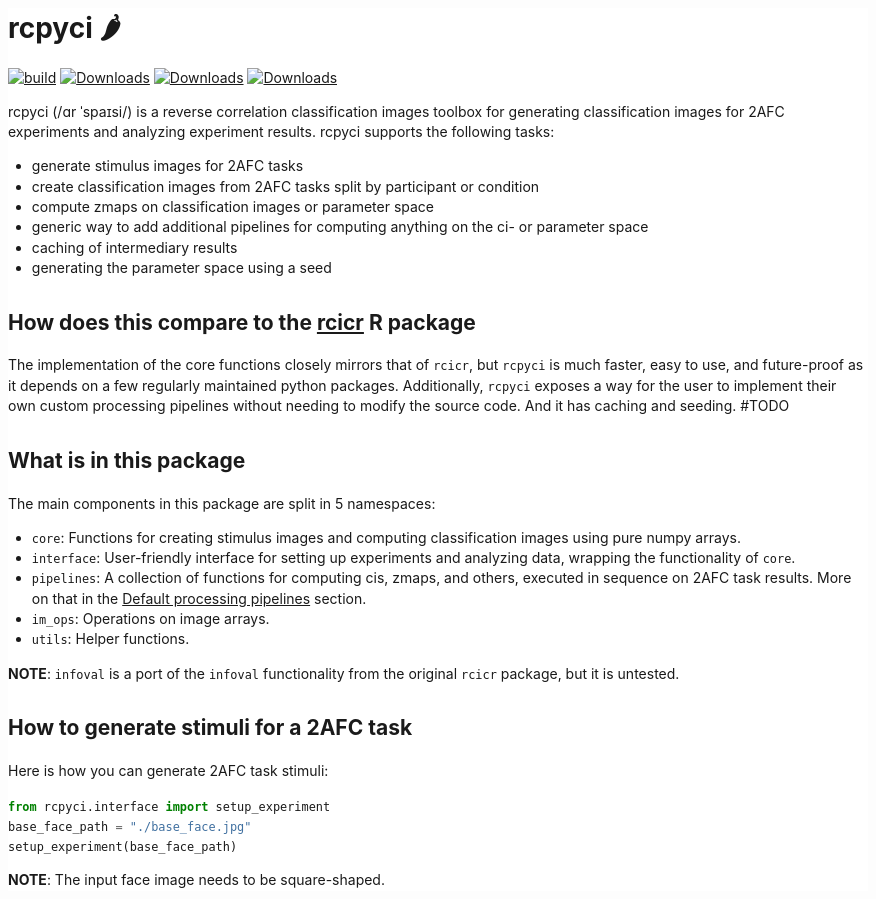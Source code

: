 # rcpyci 🌶️
[![build](https://github.com/hvalev/rcpyci/actions/workflows/build.yml/badge.svg)](https://github.com/hvalev/rcpyci/actions/workflows/build.yml)
[![Downloads](https://static.pepy.tech/badge/rcpyci)](https://pepy.tech/project/rcpyci)
[![Downloads](https://static.pepy.tech/badge/rcpyci/month)](https://pepy.tech/project/rcpyci)
[![Downloads](https://static.pepy.tech/badge/rcpyci/week)](https://pepy.tech/project/rcpyci)

rcpyci (/ɑr ˈspaɪsi/) is a reverse correlation classification images toolbox for generating classification images for 2AFC experiments and analyzing experiment results. rcpyci supports the following tasks:
- generate stimulus images for 2AFC tasks
- create classification images from 2AFC tasks split by participant or condition
- compute zmaps on classification images or parameter space
- generic way to add additional pipelines for computing anything on the ci- or parameter space
- caching of intermediary results
- generating the parameter space using a seed

## How does this compare to the [rcicr](https://github.com/rdotsch/rcicr/) R package
The implementation of the core functions closely mirrors that of `rcicr`, but `rcpyci` is much faster, easy to use, and future-proof as it depends on a few regularly maintained python packages. Additionally, `rcpyci` exposes a way for the user to implement their own custom processing pipelines without needing to modify the source code. And it has caching and seeding.
#TODO

## What is in this package
The main components in this package are split in 5 namespaces:
- `core`: Functions for creating stimulus images and computing classification images using pure numpy arrays.
- `interface`: User-friendly interface for setting up experiments and analyzing data, wrapping the functionality of `core`.
- `pipelines`: A collection of functions for computing cis, zmaps, and others, executed in sequence on 2AFC task results. More on that in the [Default processing pipelines](#default-processing-pipelines) section.
- `im_ops`: Operations on image arrays.
- `utils`: Helper functions.

__NOTE__: `infoval` is a port of the `infoval` functionality from the original `rcicr` package, but it is untested.

## How to generate stimuli for a 2AFC task
Here is how you can generate 2AFC task stimuli:
```python
from rcpyci.interface import setup_experiment
base_face_path = "./base_face.jpg"
setup_experiment(base_face_path)
```
__NOTE__: The input face image needs to be square-shaped.
